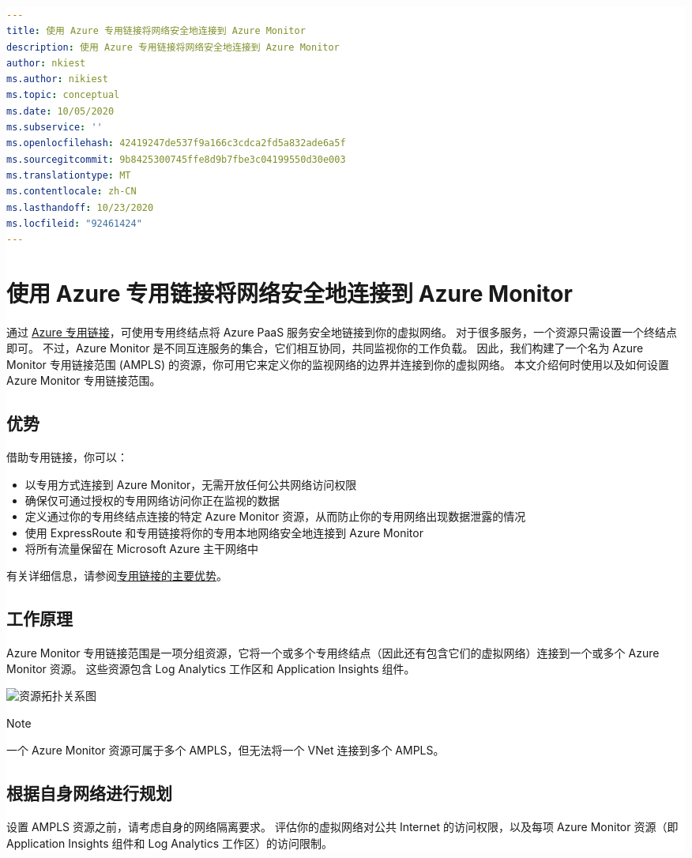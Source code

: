 ```yaml
---
title: 使用 Azure 专用链接将网络安全地连接到 Azure Monitor
description: 使用 Azure 专用链接将网络安全地连接到 Azure Monitor
author: nkiest
ms.author: nikiest
ms.topic: conceptual
ms.date: 10/05/2020
ms.subservice: ''
ms.openlocfilehash: 42419247de537f9a166c3cdca2fd5a832ade6a5f
ms.sourcegitcommit: 9b8425300745ffe8d9b7fbe3c04199550d30e003
ms.translationtype: MT
ms.contentlocale: zh-CN
ms.lasthandoff: 10/23/2020
ms.locfileid: "92461424"
---
```

# <a name="use-azure-private-link-to-securely-connect-networks-to-azure-monitor"></a>使用 Azure 专用链接将网络安全地连接到 Azure Monitor

通过 [Azure 专用链接](../../private-link/private-link-overview.md)，可使用专用终结点将 Azure PaaS 服务安全地链接到你的虚拟网络。 对于很多服务，一个资源只需设置一个终结点即可。 不过，Azure Monitor 是不同互连服务的集合，它们相互协同，共同监视你的工作负载。 因此，我们构建了一个名为 Azure Monitor 专用链接范围 (AMPLS) 的资源，你可用它来定义你的监视网络的边界并连接到你的虚拟网络。 本文介绍何时使用以及如何设置 Azure Monitor 专用链接范围。

## <a name="advantages"></a>优势

借助专用链接，你可以：

- 以专用方式连接到 Azure Monitor，无需开放任何公共网络访问权限
- 确保仅可通过授权的专用网络访问你正在监视的数据
- 定义通过你的专用终结点连接的特定 Azure Monitor 资源，从而防止你的专用网络出现数据泄露的情况
- 使用 ExpressRoute 和专用链接将你的专用本地网络安全地连接到 Azure Monitor
- 将所有流量保留在 Microsoft Azure 主干网络中

有关详细信息，请参阅[专用链接的主要优势](../../private-link/private-link-overview.md#key-benefits)。

## <a name="how-it-works"></a>工作原理

Azure Monitor 专用链接范围是一项分组资源，它将一个或多个专用终结点（因此还有包含它们的虚拟网络）连接到一个或多个 Azure Monitor 资源。 这些资源包含 Log Analytics 工作区和 Application Insights 组件。

![资源拓扑关系图](./media/private-link-security/private-link-topology-1.png)

> [!NOTE]
> 一个 Azure Monitor 资源可属于多个 AMPLS，但无法将一个 VNet 连接到多个 AMPLS。 

## <a name="planning-based-on-your-network"></a>根据自身网络进行规划

设置 AMPLS 资源之前，请考虑自身的网络隔离要求。 评估你的虚拟网络对公共 Internet 的访问权限，以及每项 Azure Monitor 资源（即 Application Insights 组件和 Log Analytics 工作区）的访问限制。
